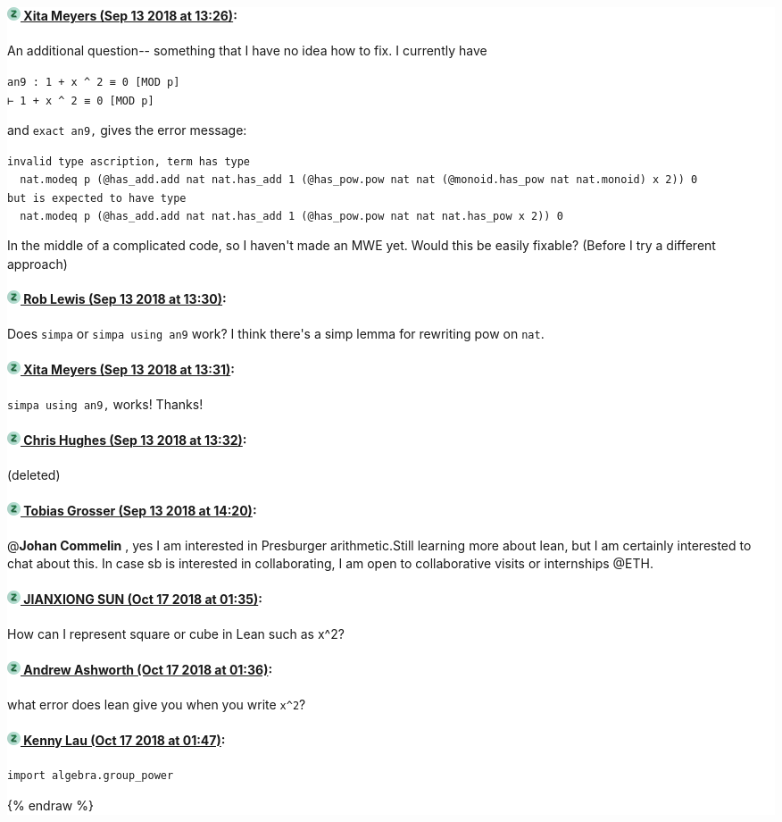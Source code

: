 #### [![Click to go to Zulip](../../assets/img/zulip2.png) Xita Meyers (Sep 13 2018 at 13:26)](https://leanprover.zulipchat.com/#narrow/stream/113489-new%20members/topic/%28no%20topic%29/near/133877436):
An additional question-- something that I have no idea how to fix. I currently have 

```
an9 : 1 + x ^ 2 ≡ 0 [MOD p]
⊢ 1 + x ^ 2 ≡ 0 [MOD p]
``` 
and ``` exact an9, ``` gives the error message:

```
invalid type ascription, term has type
  nat.modeq p (@has_add.add nat nat.has_add 1 (@has_pow.pow nat nat (@monoid.has_pow nat nat.monoid) x 2)) 0
but is expected to have type
  nat.modeq p (@has_add.add nat nat.has_add 1 (@has_pow.pow nat nat nat.has_pow x 2)) 0
```
In the middle of a complicated code, so I haven't made an MWE yet. Would this be easily fixable? (Before I try a different approach)

#### [![Click to go to Zulip](../../assets/img/zulip2.png) Rob Lewis (Sep 13 2018 at 13:30)](https://leanprover.zulipchat.com/#narrow/stream/113489-new%20members/topic/%28no%20topic%29/near/133877609):
Does `simpa` or `simpa using an9` work? I think there's a simp lemma for rewriting pow on `nat`.

#### [![Click to go to Zulip](../../assets/img/zulip2.png) Xita Meyers (Sep 13 2018 at 13:31)](https://leanprover.zulipchat.com/#narrow/stream/113489-new%20members/topic/%28no%20topic%29/near/133877681):
```simpa using an9,``` works! Thanks!

#### [![Click to go to Zulip](../../assets/img/zulip2.png) Chris Hughes (Sep 13 2018 at 13:32)](https://leanprover.zulipchat.com/#narrow/stream/113489-new%20members/topic/%28no%20topic%29/near/133877764):
(deleted)

#### [![Click to go to Zulip](../../assets/img/zulip2.png) Tobias Grosser (Sep 13 2018 at 14:20)](https://leanprover.zulipchat.com/#narrow/stream/113489-new%20members/topic/%28no%20topic%29/near/133880162):
@**Johan Commelin** , yes I am interested in Presburger arithmetic.Still learning more about lean, but I am certainly interested to chat about this. In case sb is interested in collaborating, I am open to collaborative visits or internships @ETH.

#### [![Click to go to Zulip](../../assets/img/zulip2.png) JIANXIONG SUN (Oct 17 2018 at 01:35)](https://leanprover.zulipchat.com/#narrow/stream/113489-new%20members/topic/%28no%20topic%29/near/135937724):
How can I represent square or cube in Lean such as x^2?

#### [![Click to go to Zulip](../../assets/img/zulip2.png) Andrew Ashworth (Oct 17 2018 at 01:36)](https://leanprover.zulipchat.com/#narrow/stream/113489-new%20members/topic/%28no%20topic%29/near/135937808):
what error does lean give you when you write `x^2`?

#### [![Click to go to Zulip](../../assets/img/zulip2.png) Kenny Lau (Oct 17 2018 at 01:47)](https://leanprover.zulipchat.com/#narrow/stream/113489-new%20members/topic/%28no%20topic%29/near/135938425):
`import algebra.group_power`


{% endraw %}
